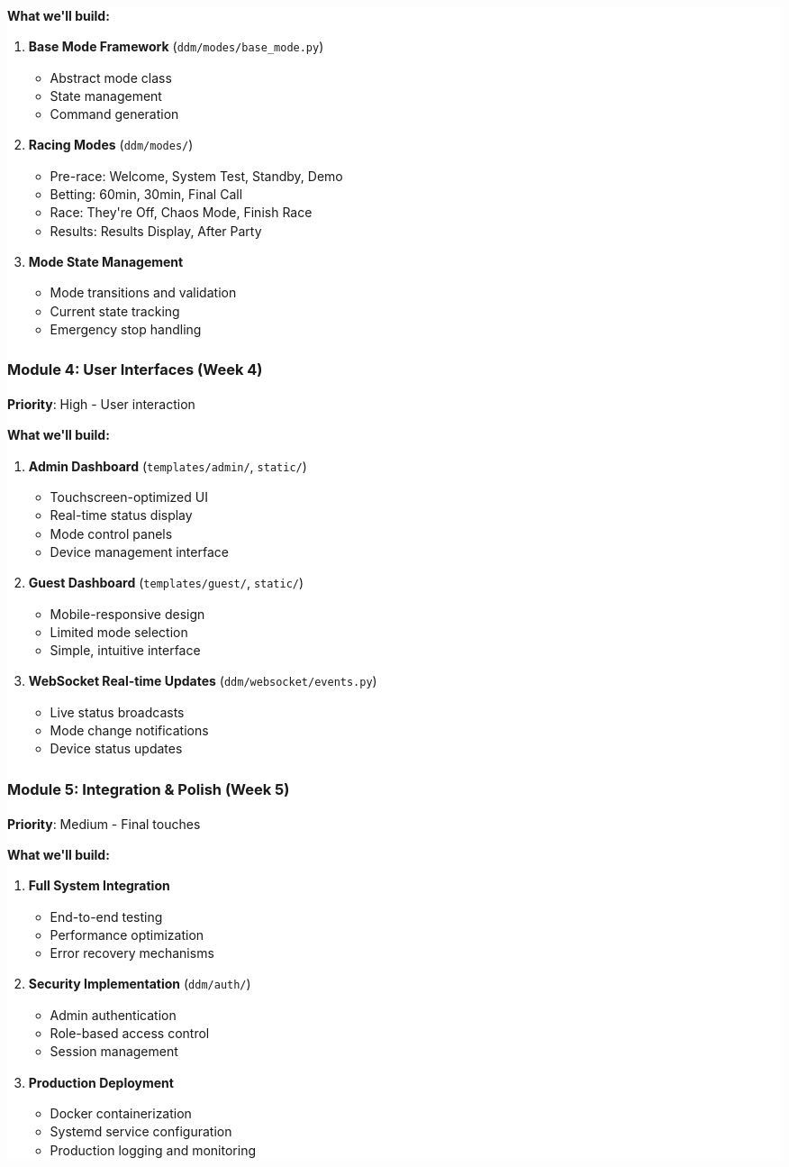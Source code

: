 **What we'll build:**
1. **Base Mode Framework** (`ddm/modes/base_mode.py`)
   - Abstract mode class
   - State management
   - Command generation

2. **Racing Modes** (`ddm/modes/`)
   - Pre-race: Welcome, System Test, Standby, Demo
   - Betting: 60min, 30min, Final Call
   - Race: They're Off, Chaos Mode, Finish Race
   - Results: Results Display, After Party

3. **Mode State Management**
   - Mode transitions and validation
   - Current state tracking
   - Emergency stop handling

### **Module 4: User Interfaces (Week 4)**
**Priority**: High - User interaction

**What we'll build:**
1. **Admin Dashboard** (`templates/admin/`, `static/`)
   - Touchscreen-optimized UI
   - Real-time status display
   - Mode control panels
   - Device management interface

2. **Guest Dashboard** (`templates/guest/`, `static/`)
   - Mobile-responsive design
   - Limited mode selection
   - Simple, intuitive interface

3. **WebSocket Real-time Updates** (`ddm/websocket/events.py`)
   - Live status broadcasts
   - Mode change notifications
   - Device status updates

### **Module 5: Integration & Polish (Week 5)**
**Priority**: Medium - Final touches

**What we'll build:**
1. **Full System Integration**
   - End-to-end testing
   - Performance optimization
   - Error recovery mechanisms

2. **Security Implementation** (`ddm/auth/`)
   - Admin authentication
   - Role-based access control
   - Session management

3. **Production Deployment**
   - Docker containerization
   - Systemd service configuration
   - Production logging and monitoring
